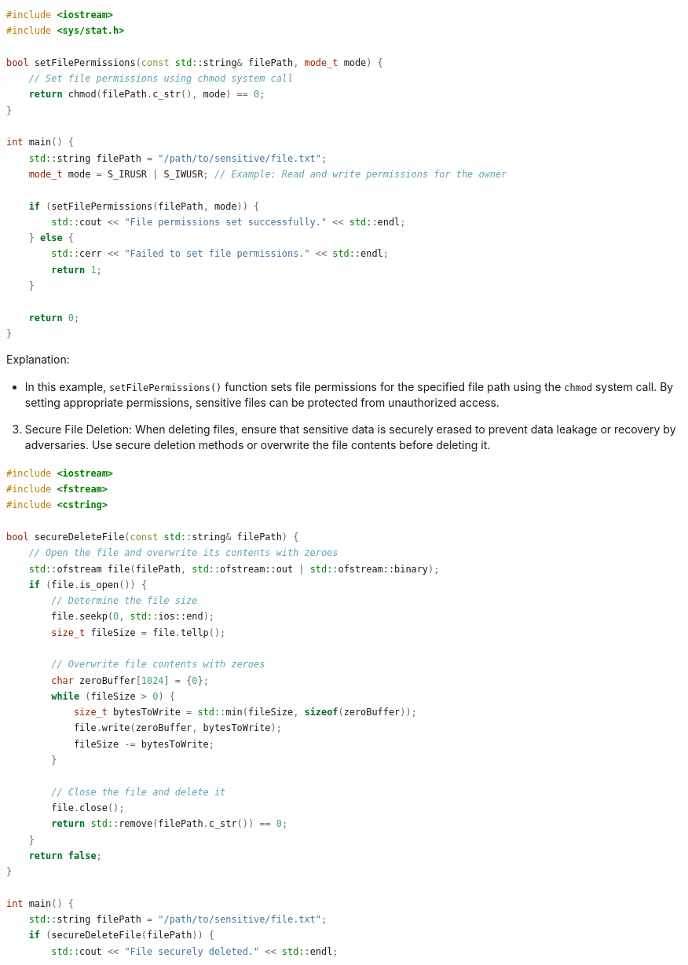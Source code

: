 ```cpp
#include <iostream>
#include <sys/stat.h>

bool setFilePermissions(const std::string& filePath, mode_t mode) {
    // Set file permissions using chmod system call
    return chmod(filePath.c_str(), mode) == 0;
}

int main() {
    std::string filePath = "/path/to/sensitive/file.txt";
    mode_t mode = S_IRUSR | S_IWUSR; // Example: Read and write permissions for the owner
    
    if (setFilePermissions(filePath, mode)) {
        std::cout << "File permissions set successfully." << std::endl;
    } else {
        std::cerr << "Failed to set file permissions." << std::endl;
        return 1;
    }

    return 0;
}
```

Explanation:
- In this example, `setFilePermissions()` function sets file permissions for the specified file path using the `chmod` system call. By setting appropriate permissions, sensitive files can be protected from unauthorized access.

3. Secure File Deletion:
   When deleting files, ensure that sensitive data is securely erased to prevent data leakage or recovery by adversaries. Use secure deletion methods or overwrite the file contents before deleting it.

```cpp
#include <iostream>
#include <fstream>
#include <cstring>

bool secureDeleteFile(const std::string& filePath) {
    // Open the file and overwrite its contents with zeroes
    std::ofstream file(filePath, std::ofstream::out | std::ofstream::binary);
    if (file.is_open()) {
        // Determine the file size
        file.seekp(0, std::ios::end);
        size_t fileSize = file.tellp();
        
        // Overwrite file contents with zeroes
        char zeroBuffer[1024] = {0};
        while (fileSize > 0) {
            size_t bytesToWrite = std::min(fileSize, sizeof(zeroBuffer));
            file.write(zeroBuffer, bytesToWrite);
            fileSize -= bytesToWrite;
        }
        
        // Close the file and delete it
        file.close();
        return std::remove(filePath.c_str()) == 0;
    }
    return false;
}

int main() {
    std::string filePath = "/path/to/sensitive/file.txt";
    if (secureDeleteFile(filePath)) {
        std::cout << "File securely deleted." << std::endl;
```